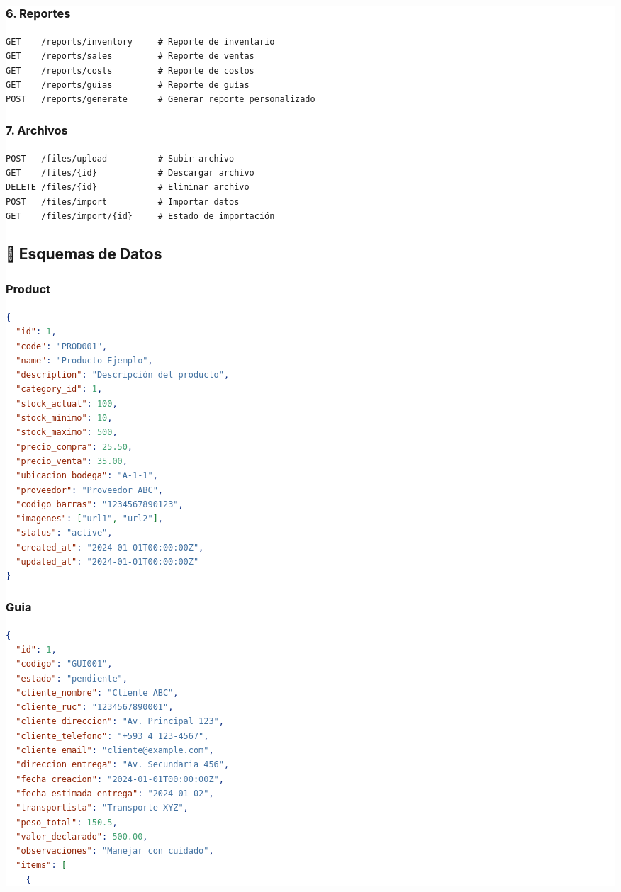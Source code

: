 ### 6. Reportes
```http
GET    /reports/inventory     # Reporte de inventario
GET    /reports/sales         # Reporte de ventas
GET    /reports/costs         # Reporte de costos
GET    /reports/guias         # Reporte de guías
POST   /reports/generate      # Generar reporte personalizado
```

### 7. Archivos
```http
POST   /files/upload          # Subir archivo
GET    /files/{id}            # Descargar archivo
DELETE /files/{id}            # Eliminar archivo
POST   /files/import          # Importar datos
GET    /files/import/{id}     # Estado de importación
```

## 📝 Esquemas de Datos

### Product
```json
{
  "id": 1,
  "code": "PROD001",
  "name": "Producto Ejemplo",
  "description": "Descripción del producto",
  "category_id": 1,
  "stock_actual": 100,
  "stock_minimo": 10,
  "stock_maximo": 500,
  "precio_compra": 25.50,
  "precio_venta": 35.00,
  "ubicacion_bodega": "A-1-1",
  "proveedor": "Proveedor ABC",
  "codigo_barras": "1234567890123",
  "imagenes": ["url1", "url2"],
  "status": "active",
  "created_at": "2024-01-01T00:00:00Z",
  "updated_at": "2024-01-01T00:00:00Z"
}
```

### Guia
```json
{
  "id": 1,
  "codigo": "GUI001",
  "estado": "pendiente",
  "cliente_nombre": "Cliente ABC",
  "cliente_ruc": "1234567890001",
  "cliente_direccion": "Av. Principal 123",
  "cliente_telefono": "+593 4 123-4567",
  "cliente_email": "cliente@example.com",
  "direccion_entrega": "Av. Secundaria 456",
  "fecha_creacion": "2024-01-01T00:00:00Z",
  "fecha_estimada_entrega": "2024-01-02",
  "transportista": "Transporte XYZ",
  "peso_total": 150.5,
  "valor_declarado": 500.00,
  "observaciones": "Manejar con cuidado",
  "items": [
    {
```